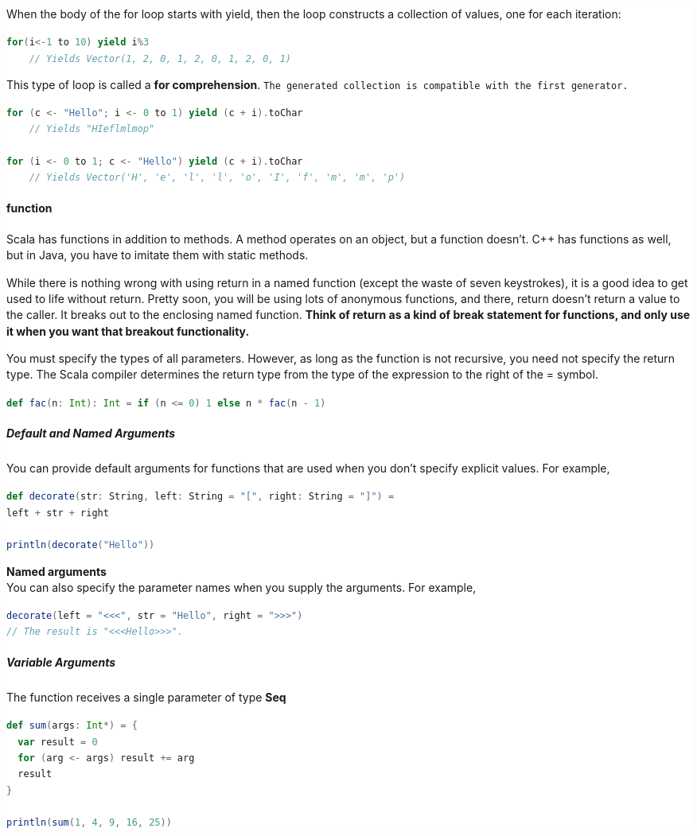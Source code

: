 When the body of the for loop starts with yield, then the loop constructs a collection of values, one for each iteration: 
```scala
for(i<-1 to 10) yield i%3
    // Yields Vector(1, 2, 0, 1, 2, 0, 1, 2, 0, 1)
```
This type of loop is called a **for comprehension**.
`The generated collection is compatible with the first generator.`

```scala
for (c <- "Hello"; i <- 0 to 1) yield (c + i).toChar 
    // Yields "HIeflmlmop"

for (i <- 0 to 1; c <- "Hello") yield (c + i).toChar
    // Yields Vector('H', 'e', 'l', 'l', 'o', 'I', 'f', 'm', 'm', 'p')
```

#### function
Scala has functions in addition to methods. A method operates on an object, but a function doesn’t. C++ has functions as well, but in Java, you have to imitate them with static methods.  

While there is nothing wrong with using return in a named function (except the waste of seven keystrokes), it is a good idea to get used to life without return. Pretty soon, you will be using lots of anonymous functions, and there, return doesn’t return a value to the caller. It breaks out to the enclosing named function. **Think of return as a kind of break statement for functions, and only use it when you want that breakout functionality.**

You must specify the types of all parameters. However, as long as the function is not recursive, you need not specify the return type. The Scala compiler determines the return type from the type of the expression to the right of the = symbol.  
```scala
def fac(n: Int): Int = if (n <= 0) 1 else n * fac(n - 1)
```

##### Default and Named Arguments
You can provide default arguments for functions that are used when you don’t specify explicit values. For example,  
```scala
def decorate(str: String, left: String = "[", right: String = "]") =
left + str + right

println(decorate("Hello"))
```
__Named arguments__  
You can also specify the parameter names when you supply the arguments. For example,   
```scala
decorate(left = "<<<", str = "Hello", right = ">>>")
// The result is "<<<Hello>>>".
```

##### Variable Arguments
The function receives a single parameter of type **Seq**  
```scala
def sum(args: Int*) = {
  var result = 0
  for (arg <- args) result += arg
  result
}

println(sum(1, 4, 9, 16, 25))
```
